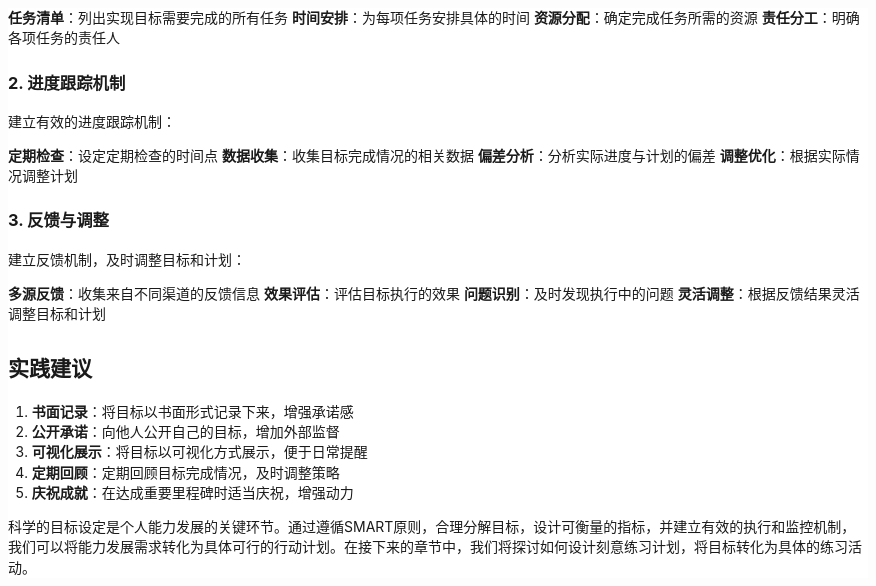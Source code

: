 **任务清单**：列出实现目标需要完成的所有任务
**时间安排**：为每项任务安排具体的时间
**资源分配**：确定完成任务所需的资源
**责任分工**：明确各项任务的责任人

### 2. 进度跟踪机制

建立有效的进度跟踪机制：

**定期检查**：设定定期检查的时间点
**数据收集**：收集目标完成情况的相关数据
**偏差分析**：分析实际进度与计划的偏差
**调整优化**：根据实际情况调整计划

### 3. 反馈与调整

建立反馈机制，及时调整目标和计划：

**多源反馈**：收集来自不同渠道的反馈信息
**效果评估**：评估目标执行的效果
**问题识别**：及时发现执行中的问题
**灵活调整**：根据反馈结果灵活调整目标和计划

## 实践建议

1. **书面记录**：将目标以书面形式记录下来，增强承诺感
2. **公开承诺**：向他人公开自己的目标，增加外部监督
3. **可视化展示**：将目标以可视化方式展示，便于日常提醒
4. **定期回顾**：定期回顾目标完成情况，及时调整策略
5. **庆祝成就**：在达成重要里程碑时适当庆祝，增强动力

科学的目标设定是个人能力发展的关键环节。通过遵循SMART原则，合理分解目标，设计可衡量的指标，并建立有效的执行和监控机制，我们可以将能力发展需求转化为具体可行的行动计划。在接下来的章节中，我们将探讨如何设计刻意练习计划，将目标转化为具体的练习活动。